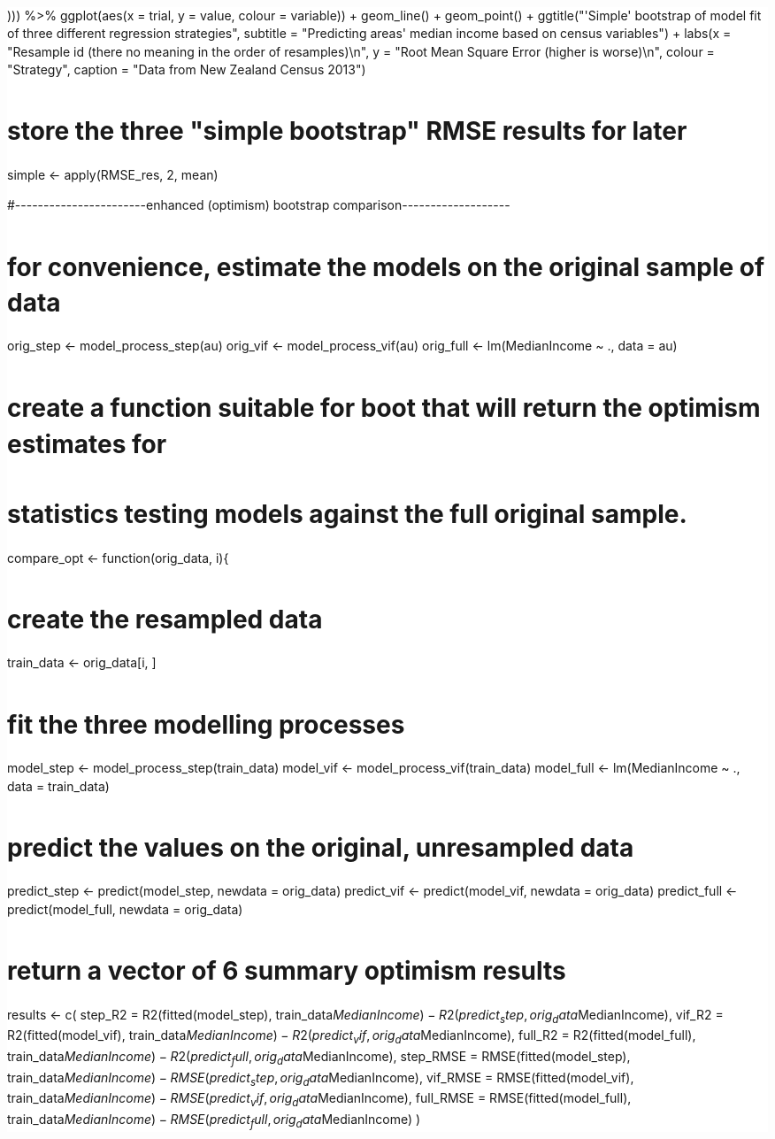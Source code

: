    ))) %>%
   ggplot(aes(x = trial, y = value, colour = variable)) +
   geom_line() +
   geom_point() +
   ggtitle("'Simple' bootstrap of model fit of three different regression strategies",
           subtitle = "Predicting areas' median income based on census variables") +
   labs(x = "Resample id (there no meaning in the order of resamples)\n",
        y = "Root Mean Square Error (higher is worse)\n",
        colour = "Strategy",
        caption = "Data from New Zealand Census 2013")

# store the three "simple bootstrap" RMSE results for later
simple <- apply(RMSE_res, 2, mean)

#-----------------------enhanced (optimism) bootstrap comparison-------------------
# for convenience, estimate the models on the original sample of data
orig_step <- model_process_step(au)
orig_vif <- model_process_vif(au)
orig_full <- lm(MedianIncome ~ ., data = au)

# create a function suitable for boot that will return the optimism estimates for
# statistics testing models against the full original sample.
compare_opt <- function(orig_data, i){
   # create the resampled data
   train_data <- orig_data[i, ]

   # fit the three modelling processes
   model_step <- model_process_step(train_data)
   model_vif  <- model_process_vif(train_data)
   model_full <- lm(MedianIncome ~ ., data = train_data)
   
   # predict the values on the original, unresampled data
   predict_step <- predict(model_step, newdata = orig_data)
   predict_vif  <- predict(model_vif, newdata = orig_data)
   predict_full  <- predict(model_full, newdata = orig_data)
   
   # return a vector of 6 summary optimism results
   results <- c(
      step_R2 = R2(fitted(model_step), train_data$MedianIncome) - R2(predict_step, orig_data$MedianIncome),
      vif_R2  = R2(fitted(model_vif), train_data$MedianIncome) - R2(predict_vif, orig_data$MedianIncome),
      full_R2  = R2(fitted(model_full), train_data$MedianIncome) - R2(predict_full, orig_data$MedianIncome),
      step_RMSE = RMSE(fitted(model_step), train_data$MedianIncome) - RMSE(predict_step, orig_data$MedianIncome),
      vif_RMSE  = RMSE(fitted(model_vif), train_data$MedianIncome) - RMSE(predict_vif, orig_data$MedianIncome),
      full_RMSE  = RMSE(fitted(model_full), train_data$MedianIncome) - RMSE(predict_full, orig_data$MedianIncome)
   )